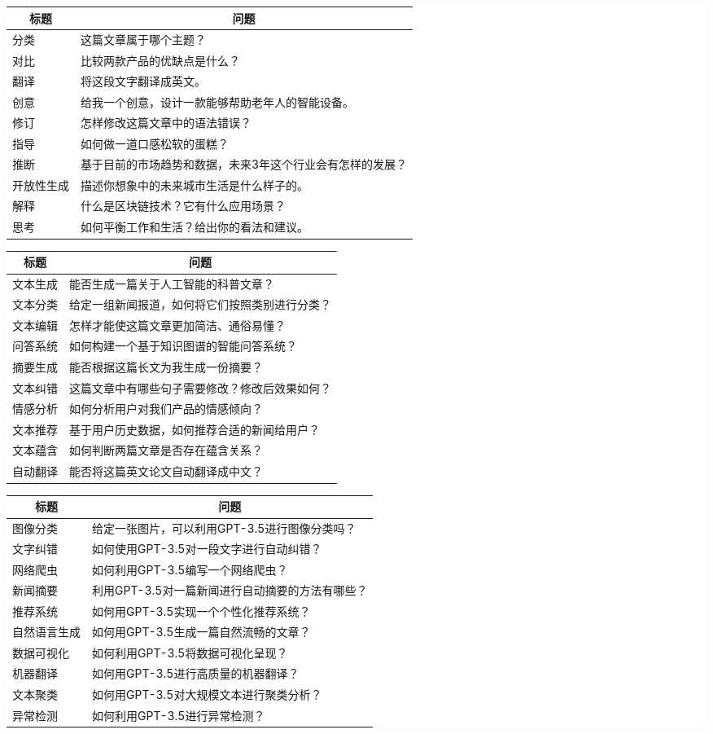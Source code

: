 | 标题 | 问题 |
| ---- | ---- |
| 分类 | 这篇文章属于哪个主题？ |
| 对比 | 比较两款产品的优缺点是什么？ |
| 翻译 | 将这段文字翻译成英文。 |
| 创意 | 给我一个创意，设计一款能够帮助老年人的智能设备。 |
| 修订 | 怎样修改这篇文章中的语法错误？ |
| 指导 | 如何做一道口感松软的蛋糕？ |
| 推断 | 基于目前的市场趋势和数据，未来3年这个行业会有怎样的发展？ |
| 开放性生成 | 描述你想象中的未来城市生活是什么样子的。 |
| 解释 | 什么是区块链技术？它有什么应用场景？ |
| 思考 | 如何平衡工作和生活？给出你的看法和建议。 |

| 标题 | 问题 |
| --- | --- |
| 文本生成 | 能否生成一篇关于人工智能的科普文章？ |
| 文本分类 | 给定一组新闻报道，如何将它们按照类别进行分类？ |
| 文本编辑 | 怎样才能使这篇文章更加简洁、通俗易懂？ |
| 问答系统 | 如何构建一个基于知识图谱的智能问答系统？ |
| 摘要生成 | 能否根据这篇长文为我生成一份摘要？ |
| 文本纠错 | 这篇文章中有哪些句子需要修改？修改后效果如何？ |
| 情感分析 | 如何分析用户对我们产品的情感倾向？ |
| 文本推荐 | 基于用户历史数据，如何推荐合适的新闻给用户？ |
| 文本蕴含 | 如何判断两篇文章是否存在蕴含关系？ |
| 自动翻译 | 能否将这篇英文论文自动翻译成中文？ |

| 标题 | 问题 |
| --- | --- |
| 图像分类 | 给定一张图片，可以利用GPT-3.5进行图像分类吗？ |
| 文字纠错 | 如何使用GPT-3.5对一段文字进行自动纠错？ |
| 网络爬虫 | 如何利用GPT-3.5编写一个网络爬虫？ |
| 新闻摘要 | 利用GPT-3.5对一篇新闻进行自动摘要的方法有哪些？ |
| 推荐系统 | 如何用GPT-3.5实现一个个性化推荐系统？ |
| 自然语言生成 | 如何用GPT-3.5生成一篇自然流畅的文章？ |
| 数据可视化 | 如何利用GPT-3.5将数据可视化呈现？ |
| 机器翻译 | 如何用GPT-3.5进行高质量的机器翻译？ |
| 文本聚类 | 如何用GPT-3.5对大规模文本进行聚类分析？ |
| 异常检测 | 如何利用GPT-3.5进行异常检测？ |

